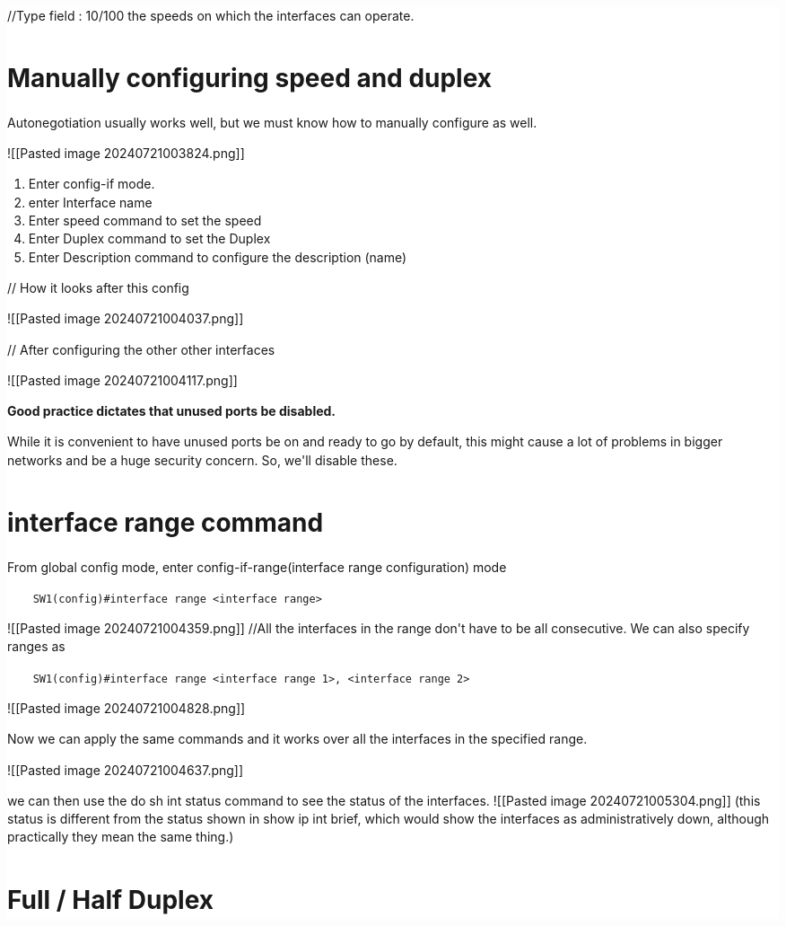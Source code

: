 //Type field : 10/100 the speeds on which the interfaces can operate.

# Manually configuring speed and duplex

Autonegotiation usually works well, but we must know how to manually configure as well.

![[Pasted image 20240721003824.png]]

1. Enter config-if mode.
2. enter Interface name
3. Enter speed command to set the speed
4. Enter Duplex command to set the Duplex
5. Enter Description command to configure the description (name)

// How it looks after this config

![[Pasted image 20240721004037.png]]

// After configuring the other other interfaces

![[Pasted image 20240721004117.png]]

**Good practice dictates that unused ports be disabled.** 

While it is convenient to have unused ports be on and ready to go by default, this might cause a lot of problems in bigger networks and be a huge security concern. So, we'll disable these.

# interface range command

From global config mode, enter config-if-range(interface range configuration) mode

		SW1(config)#interface range <interface range>

![[Pasted image 20240721004359.png]]
//All the interfaces in the range don't have to be all consecutive. We can also specify ranges as

		SW1(config)#interface range <interface range 1>, <interface range 2>

![[Pasted image 20240721004828.png]]

Now we can apply the same commands and it works over all the interfaces in the specified range.

![[Pasted image 20240721004637.png]]

we can then use the do sh int status command to see the status of the interfaces. 
![[Pasted image 20240721005304.png]]
(this status is different from the status shown in show ip int brief, which would show the interfaces as administratively down, although practically they mean the same thing.)

# Full / Half Duplex
